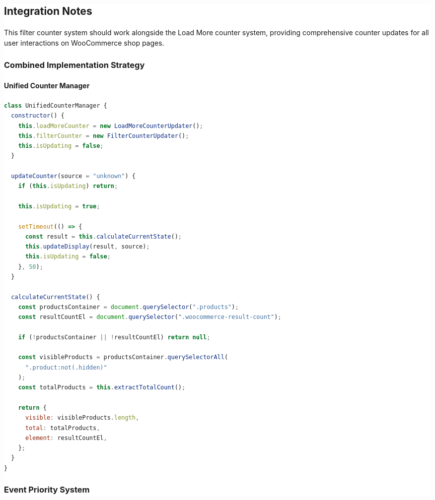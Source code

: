 ## Integration Notes

This filter counter system should work alongside the Load More counter system, providing comprehensive counter updates for all user interactions on WooCommerce shop pages.

### Combined Implementation Strategy

#### Unified Counter Manager

```javascript
class UnifiedCounterManager {
  constructor() {
    this.loadMoreCounter = new LoadMoreCounterUpdater();
    this.filterCounter = new FilterCounterUpdater();
    this.isUpdating = false;
  }

  updateCounter(source = "unknown") {
    if (this.isUpdating) return;

    this.isUpdating = true;

    setTimeout(() => {
      const result = this.calculateCurrentState();
      this.updateDisplay(result, source);
      this.isUpdating = false;
    }, 50);
  }

  calculateCurrentState() {
    const productsContainer = document.querySelector(".products");
    const resultCountEl = document.querySelector(".woocommerce-result-count");

    if (!productsContainer || !resultCountEl) return null;

    const visibleProducts = productsContainer.querySelectorAll(
      ".product:not(.hidden)"
    );
    const totalProducts = this.extractTotalCount();

    return {
      visible: visibleProducts.length,
      total: totalProducts,
      element: resultCountEl,
    };
  }
}
```

### Event Priority System

